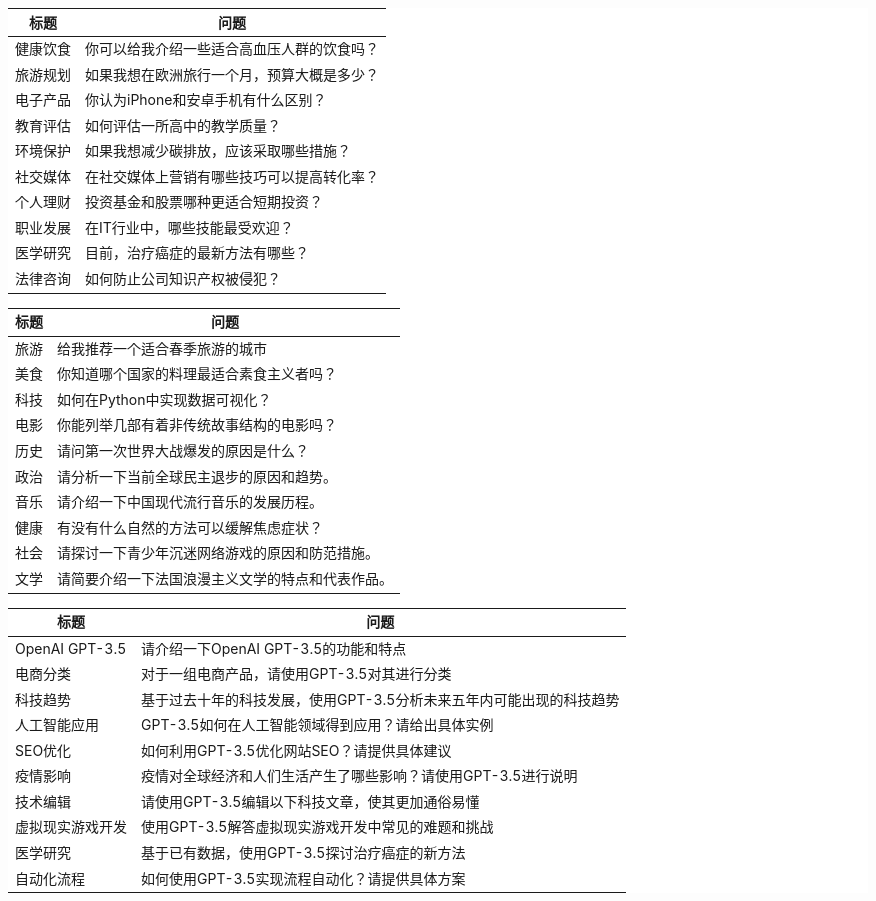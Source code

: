 |标题|问题|
|-|-|
|健康饮食|你可以给我介绍一些适合高血压人群的饮食吗？|
|旅游规划|如果我想在欧洲旅行一个月，预算大概是多少？|
|电子产品|你认为iPhone和安卓手机有什么区别？|
|教育评估|如何评估一所高中的教学质量？|
|环境保护|如果我想减少碳排放，应该采取哪些措施？|
|社交媒体|在社交媒体上营销有哪些技巧可以提高转化率？|
|个人理财|投资基金和股票哪种更适合短期投资？|
|职业发展|在IT行业中，哪些技能最受欢迎？|
|医学研究|目前，治疗癌症的最新方法有哪些？|
|法律咨询|如何防止公司知识产权被侵犯？|

|标题|问题|
|---|---|
|旅游|给我推荐一个适合春季旅游的城市|
|美食|你知道哪个国家的料理最适合素食主义者吗？|
|科技|如何在Python中实现数据可视化？|
|电影|你能列举几部有着非传统故事结构的电影吗？|
|历史|请问第一次世界大战爆发的原因是什么？|
|政治|请分析一下当前全球民主退步的原因和趋势。|
|音乐|请介绍一下中国现代流行音乐的发展历程。|
|健康|有没有什么自然的方法可以缓解焦虑症状？|
|社会|请探讨一下青少年沉迷网络游戏的原因和防范措施。|
|文学|请简要介绍一下法国浪漫主义文学的特点和代表作品。|

| 标题 | 问题 |
| --- | --- |
| OpenAI GPT-3.5 | 请介绍一下OpenAI GPT-3.5的功能和特点 |
| 电商分类 | 对于一组电商产品，请使用GPT-3.5对其进行分类 |
| 科技趋势 | 基于过去十年的科技发展，使用GPT-3.5分析未来五年内可能出现的科技趋势 |
| 人工智能应用 | GPT-3.5如何在人工智能领域得到应用？请给出具体实例 |
| SEO优化 | 如何利用GPT-3.5优化网站SEO？请提供具体建议 |
| 疫情影响 | 疫情对全球经济和人们生活产生了哪些影响？请使用GPT-3.5进行说明 |
| 技术编辑 | 请使用GPT-3.5编辑以下科技文章，使其更加通俗易懂 |
| 虚拟现实游戏开发 | 使用GPT-3.5解答虚拟现实游戏开发中常见的难题和挑战 |
| 医学研究 | 基于已有数据，使用GPT-3.5探讨治疗癌症的新方法 |
| 自动化流程 | 如何使用GPT-3.5实现流程自动化？请提供具体方案 |
